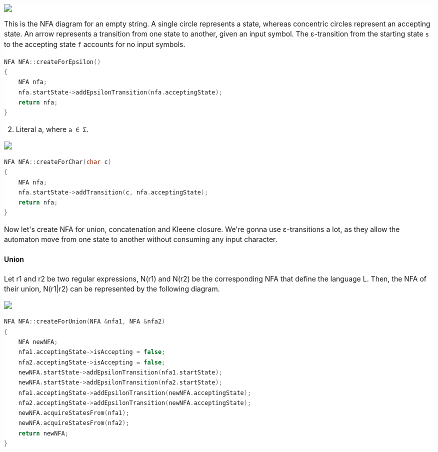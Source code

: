 <img src="/images/compiler/regex/i1.png" style="display: block; margin-left: 0;" />

This is the NFA diagram for an empty string. A single circle represents a state, whereas concentric circles represent an accepting state. An arrow represents a transition from one state to another, given an input symbol. The ε-transition from the starting state `s` to the accepting state `f` accounts for no input symbols.

```cpp
NFA NFA::createForEpsilon()
{
    NFA nfa;
    nfa.startState->addEpsilonTransition(nfa.acceptingState);
    return nfa;
}
```

2. Literal a, where `a ∈ Σ`.

<img src="/images/compiler/regex/i2.png" style="display: block; margin-left: 0;" />

```cpp
NFA NFA::createForChar(char c)
{
    NFA nfa;
    nfa.startState->addTransition(c, nfa.acceptingState);
    return nfa;
}
```

Now let's create NFA for union, concatenation and Kleene closure. We're gonna use ε-transitions a lot, as they allow the automaton move from one state to another without consuming any input character.

#### Union
Let r1 and r2 be two regular expressions, N(r1) and N(r2) be the corresponding NFA that define the language L. Then, the NFA of their union, N(r1|r2) can be represented by the following diagram.

<img src="/images/compiler/regex/i3.png" style="display: block; margin-left: 0;" />

```cpp
NFA NFA::createForUnion(NFA &nfa1, NFA &nfa2)
{
    NFA newNFA;
    nfa1.acceptingState->isAccepting = false;
    nfa2.acceptingState->isAccepting = false;
    newNFA.startState->addEpsilonTransition(nfa1.startState);
    newNFA.startState->addEpsilonTransition(nfa2.startState);
    nfa1.acceptingState->addEpsilonTransition(newNFA.acceptingState);
    nfa2.acceptingState->addEpsilonTransition(newNFA.acceptingState);
    newNFA.acquireStatesFrom(nfa1);
    newNFA.acquireStatesFrom(nfa2);
    return newNFA;
}
```
